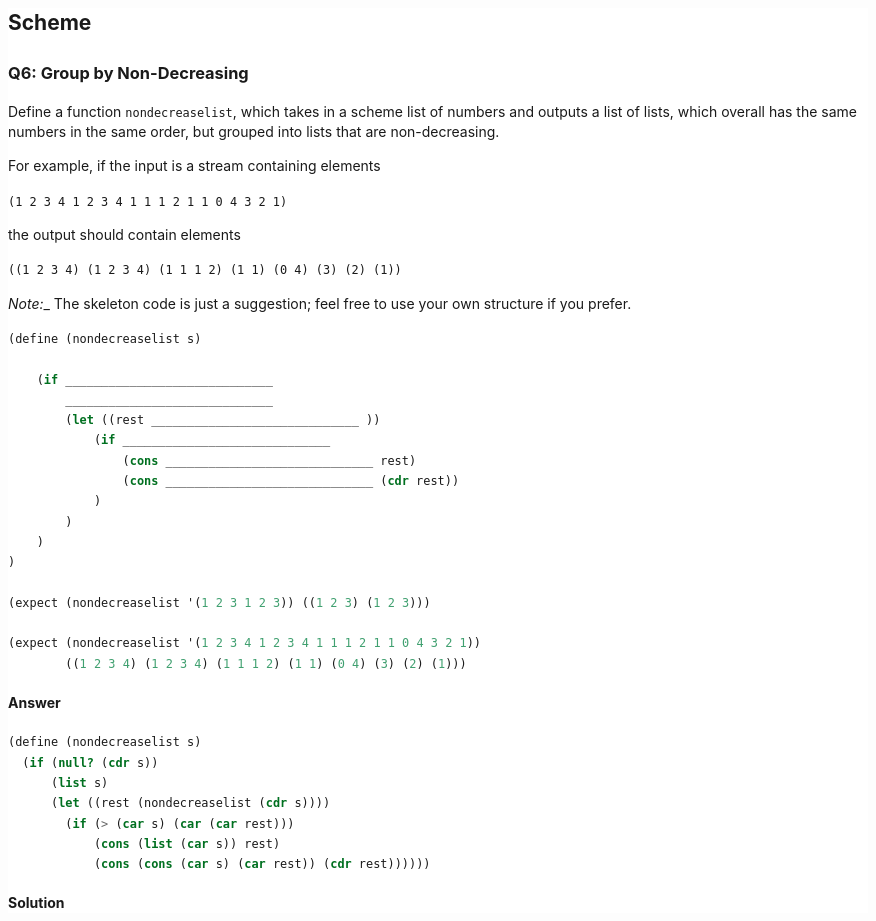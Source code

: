 ## Scheme

### Q6: Group by Non-Decreasing

Define a function `nondecreaselist`, which takes in a  scheme list of numbers and outputs a list of lists, which overall has  the same numbers in the same order, but grouped into lists that are  non-decreasing.

For example, if the input is a stream containing elements

```
(1 2 3 4 1 2 3 4 1 1 1 2 1 1 0 4 3 2 1)
```

the output should contain elements

```
((1 2 3 4) (1 2 3 4) (1 1 1 2) (1 1) (0 4) (3) (2) (1))
```

*Note:*_ The skeleton code is just a suggestion; feel free to use your own structure if you prefer.

```scheme
(define (nondecreaselist s)

    (if _____________________________
        _____________________________
        (let ((rest _____________________________ ))
            (if _____________________________
                (cons _____________________________ rest)
                (cons _____________________________ (cdr rest))
            )
        )
    )
)

(expect (nondecreaselist '(1 2 3 1 2 3)) ((1 2 3) (1 2 3)))

(expect (nondecreaselist '(1 2 3 4 1 2 3 4 1 1 1 2 1 1 0 4 3 2 1))
        ((1 2 3 4) (1 2 3 4) (1 1 1 2) (1 1) (0 4) (3) (2) (1)))
```

#### Answer

```scheme
(define (nondecreaselist s)
  (if (null? (cdr s))
      (list s)
      (let ((rest (nondecreaselist (cdr s))))
        (if (> (car s) (car (car rest)))
            (cons (list (car s)) rest)
            (cons (cons (car s) (car rest)) (cdr rest))))))
```

#### Solution

